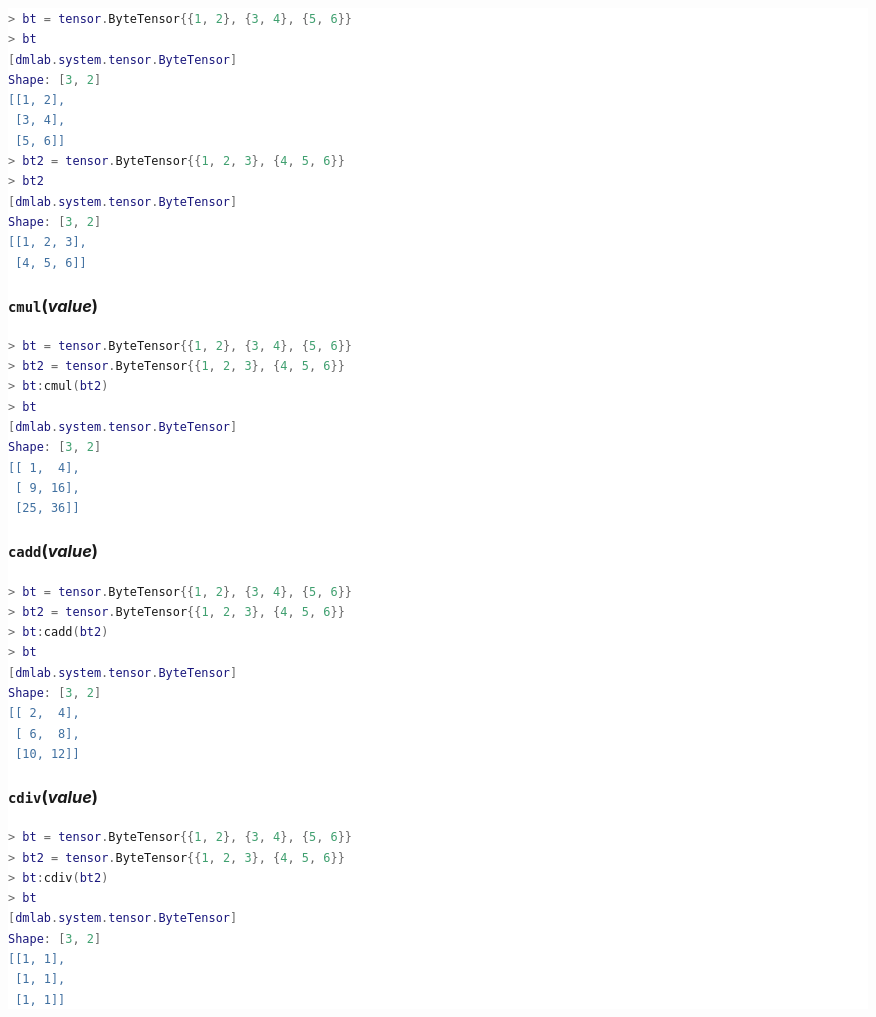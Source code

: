```lua
> bt = tensor.ByteTensor{{1, 2}, {3, 4}, {5, 6}}
> bt
[dmlab.system.tensor.ByteTensor]
Shape: [3, 2]
[[1, 2],
 [3, 4],
 [5, 6]]
> bt2 = tensor.ByteTensor{{1, 2, 3}, {4, 5, 6}}
> bt2
[dmlab.system.tensor.ByteTensor]
Shape: [3, 2]
[[1, 2, 3],
 [4, 5, 6]]
```

### `cmul`(*value*)

```lua
> bt = tensor.ByteTensor{{1, 2}, {3, 4}, {5, 6}}
> bt2 = tensor.ByteTensor{{1, 2, 3}, {4, 5, 6}}
> bt:cmul(bt2)
> bt
[dmlab.system.tensor.ByteTensor]
Shape: [3, 2]
[[ 1,  4],
 [ 9, 16],
 [25, 36]]
```

### `cadd`(*value*)

```lua
> bt = tensor.ByteTensor{{1, 2}, {3, 4}, {5, 6}}
> bt2 = tensor.ByteTensor{{1, 2, 3}, {4, 5, 6}}
> bt:cadd(bt2)
> bt
[dmlab.system.tensor.ByteTensor]
Shape: [3, 2]
[[ 2,  4],
 [ 6,  8],
 [10, 12]]
```

### `cdiv`(*value*)

```lua
> bt = tensor.ByteTensor{{1, 2}, {3, 4}, {5, 6}}
> bt2 = tensor.ByteTensor{{1, 2, 3}, {4, 5, 6}}
> bt:cdiv(bt2)
> bt
[dmlab.system.tensor.ByteTensor]
Shape: [3, 2]
[[1, 1],
 [1, 1],
 [1, 1]]
```

